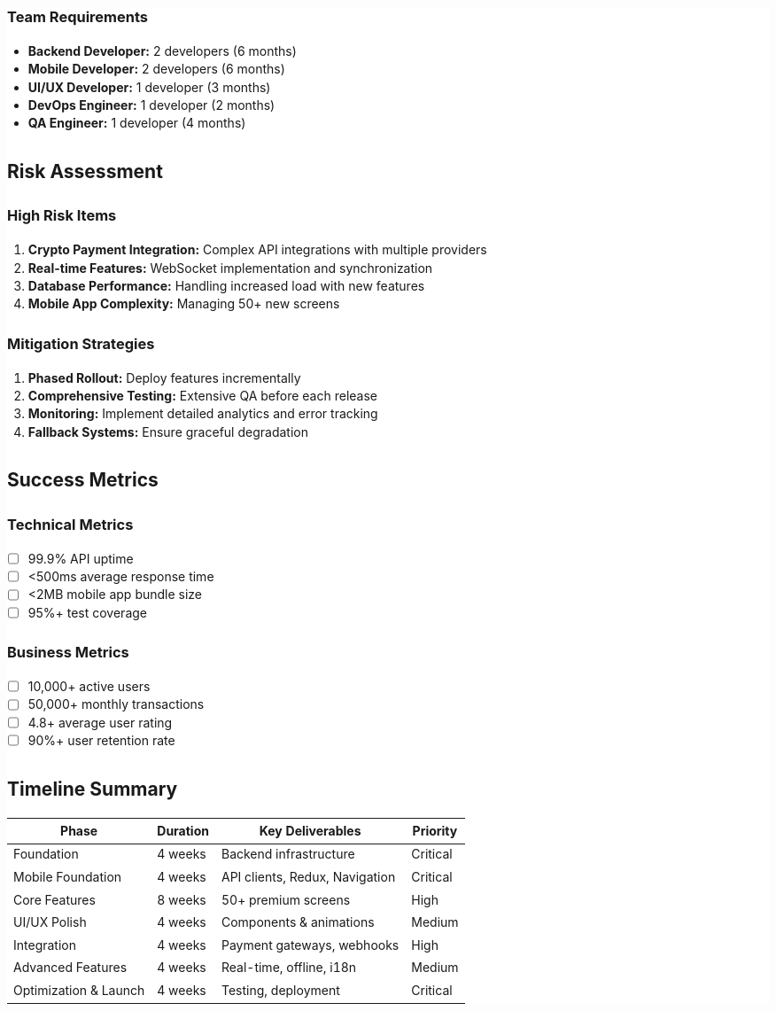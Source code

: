 ### Team Requirements
- **Backend Developer:** 2 developers (6 months)
- **Mobile Developer:** 2 developers (6 months)
- **UI/UX Developer:** 1 developer (3 months)
- **DevOps Engineer:** 1 developer (2 months)
- **QA Engineer:** 1 developer (4 months)

## Risk Assessment

### High Risk Items
1. **Crypto Payment Integration:** Complex API integrations with multiple providers
2. **Real-time Features:** WebSocket implementation and synchronization
3. **Database Performance:** Handling increased load with new features
4. **Mobile App Complexity:** Managing 50+ new screens

### Mitigation Strategies
1. **Phased Rollout:** Deploy features incrementally
2. **Comprehensive Testing:** Extensive QA before each release
3. **Monitoring:** Implement detailed analytics and error tracking
4. **Fallback Systems:** Ensure graceful degradation

## Success Metrics

### Technical Metrics
- [ ] 99.9% API uptime
- [ ] <500ms average response time
- [ ] <2MB mobile app bundle size
- [ ] 95%+ test coverage

### Business Metrics
- [ ] 10,000+ active users
- [ ] 50,000+ monthly transactions
- [ ] 4.8+ average user rating
- [ ] 90%+ user retention rate

## Timeline Summary

| Phase | Duration | Key Deliverables | Priority |
|-------|----------|------------------|----------|
| Foundation | 4 weeks | Backend infrastructure | Critical |
| Mobile Foundation | 4 weeks | API clients, Redux, Navigation | Critical |
| Core Features | 8 weeks | 50+ premium screens | High |
| UI/UX Polish | 4 weeks | Components & animations | Medium |
| Integration | 4 weeks | Payment gateways, webhooks | High |
| Advanced Features | 4 weeks | Real-time, offline, i18n | Medium |
| Optimization & Launch | 4 weeks | Testing, deployment | Critical |
